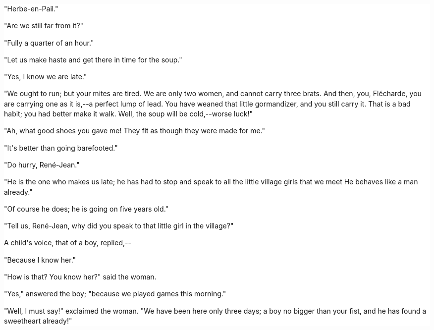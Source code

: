"Herbe-en-Pail."



"Are we still far from it?"



"Fully a quarter of an hour."



"Let us make haste and get there in time for the soup."



"Yes, I know we are late."



"We ought to run; but your mites are tired. We are only two women, and cannot carry three brats. And then, you, Flécharde, you are carrying one as it is,--a perfect lump of lead. You have weaned that little gormandizer, and you still carry it. That is a bad habit; you had better make it walk. Well, the soup will be cold,--worse luck!"



"Ah, what good shoes you gave me! They fit as though they were made for me."



"It's better than going barefooted."



"Do hurry, René-Jean."



"He is the one who makes us late; he has had to stop and speak to all the little village girls that we meet He behaves like a man already."



"Of course he does; he is going on five years old."



"Tell us, René-Jean, why did you speak to that little girl in the village?"



A child's voice, that of a boy, replied,--



"Because I know her."



"How is that? You know her?" said the woman.



"Yes," answered the boy; "because we played games this morning."





"Well, I must say!" exclaimed the woman. "We have been here only three days; a boy no bigger than your fist, and he has found a sweetheart already!"

